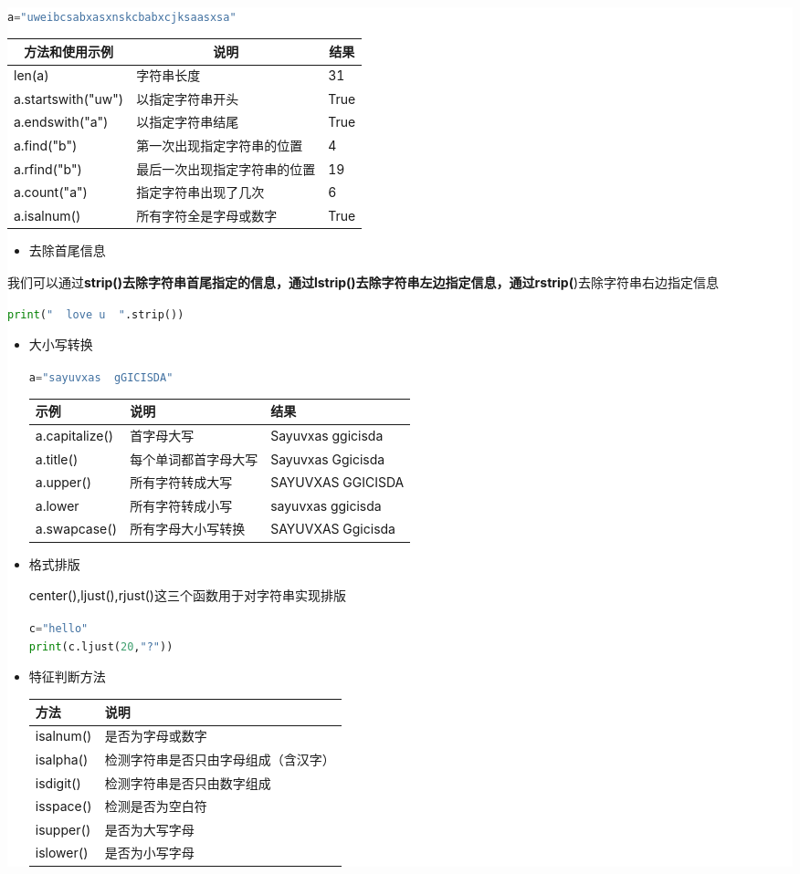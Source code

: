   ~~~~python
  a="uweibcsabxasxnskcbabxcjksaasxsa"
  ~~~~

  

  | 方法和使用示例     | 说明                         | 结果 |
  | ------------------ | ---------------------------- | ---- |
  | len(a)             | 字符串长度                   | 31   |
  | a.startswith("uw") | 以指定字符串开头             | True |
  | a.endswith("a")    | 以指定字符串结尾             | True |
  | a.find("b")        | 第一次出现指定字符串的位置   | 4    |
  | a.rfind("b")       | 最后一次出现指定字符串的位置 | 19   |
  | a.count("a")       | 指定字符串出现了几次         | 6    |
  | a.isalnum()        | 所有字符全是字母或数字       | True |

* 去除首尾信息

​	我们可以通过**strip()**去除字符串首尾指定的信息，通过**lstrip()**去除字符串左边指定信息，通过**rstrip(**)去除字符串右边指定信息

~~~~python
print("  love u  ".strip())
~~~~

* 大小写转换

  ~~~~python
  a="sayuvxas  gGICISDA"
  ~~~~

  | 示例           | 说明                 | 结果               |
  | -------------- | -------------------- | ------------------ |
  | a.capitalize() | 首字母大写           | Sayuvxas  ggicisda |
  | a.title()      | 每个单词都首字母大写 | Sayuvxas  Ggicisda |
  | a.upper()      | 所有字符转成大写     | SAYUVXAS  GGICISDA |
  | a.lower        | 所有字符转成小写     | sayuvxas  ggicisda |
  | a.swapcase()   | 所有字母大小写转换   | SAYUVXAS  Ggicisda |

* 格式排版

  center(),ljust(),rjust()这三个函数用于对字符串实现排版

  ~~~~python
  c="hello"
  print(c.ljust(20,"?"))
  ~~~~

* 特征判断方法

  | 方法      | 说明                                 |
  | --------- | ------------------------------------ |
  | isalnum() | 是否为字母或数字                     |
  | isalpha() | 检测字符串是否只由字母组成（含汉字） |
  | isdigit() | 检测字符串是否只由数字组成           |
  | isspace() | 检测是否为空白符                     |
  | isupper() | 是否为大写字母                       |
  | islower() | 是否为小写字母                       |
